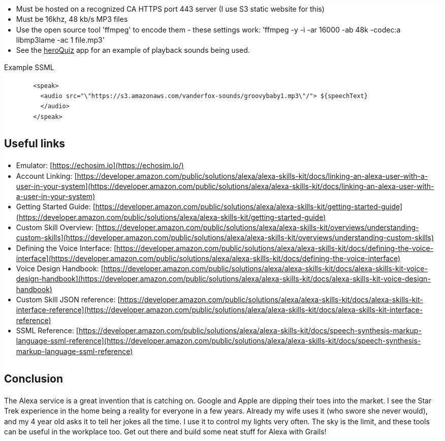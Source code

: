 *   Must be hosted on a recognized CA HTTPS port 443 server (I use S3 static website for this)
*   Must be 16khz, 48 kb/s MP3 files
*   Use the open source tool 'ffmpeg' to encode them - these settings work: 'ffmpeg -y -i -ar 16000 -ab 48k -codec:a libmp3lame -ac 1 file.mp3'
*   See the [heroQuiz](https://github.com/rvanderwerf/heroQuiz) app for an example of playback sounds being used.

Example SSML
```
        <speak>
          <audio src="\"https://s3.amazonaws.com/vanderfox-sounds/groovybaby1.mp3\"/"> ${speechText}
          </audio>
        </speak>
```

## Useful links

*   Emulator: [https://echosim.io](https://echosim.io/)
*   Account Linking: [https://developer.amazon.com/public/solutions/alexa/alexa-skills-kit/docs/linking-an-alexa-user-with-a-user-in-your-system](https://developer.amazon.com/public/solutions/alexa/alexa-skills-kit/docs/linking-an-alexa-user-with-a-user-in-your-system)
*   Getting Started Guide: [https://developer.amazon.com/public/solutions/alexa/alexa-skills-kit/getting-started-guide](https://developer.amazon.com/public/solutions/alexa/alexa-skills-kit/getting-started-guide)
*   Custom Skill Overview: [https://developer.amazon.com/public/solutions/alexa/alexa-skills-kit/overviews/understanding-custom-skills](https://developer.amazon.com/public/solutions/alexa/alexa-skills-kit/overviews/understanding-custom-skills)
*   Defining the Voice Interface: [https://developer.amazon.com/public/solutions/alexa/alexa-skills-kit/docs/defining-the-voice-interface](https://developer.amazon.com/public/solutions/alexa/alexa-skills-kit/docs/defining-the-voice-interface)
*   Voice Design Handbook: [https://developer.amazon.com/public/solutions/alexa/alexa-skills-kit/docs/alexa-skills-kit-voice-design-handbook](https://developer.amazon.com/public/solutions/alexa/alexa-skills-kit/docs/alexa-skills-kit-voice-design-handbook)
*   Custom Skill JSON reference: [https://developer.amazon.com/public/solutions/alexa/alexa-skills-kit/docs/alexa-skills-kit-interface-reference](https://developer.amazon.com/public/solutions/alexa/alexa-skills-kit/docs/alexa-skills-kit-interface-reference)
*   SSML Reference: [https://developer.amazon.com/public/solutions/alexa/alexa-skills-kit/docs/speech-synthesis-markup-language-ssml-reference](https://developer.amazon.com/public/solutions/alexa/alexa-skills-kit/docs/speech-synthesis-markup-language-ssml-reference)

## Conclusion

The Alexa service is a great invention that is catching on. Google and Apple are dipping their toes into the market. I see the Star Trek experience in the home being a reality for everyone in a few years. Already my wife uses it (who swore she never would), and my 4 year old asks it to tell her jokes all the time. I use it to control my lights very often. The sky is the limit, and these tools can be useful in the workplace too. Get out there and build some neat stuff for Alexa with Grails!
